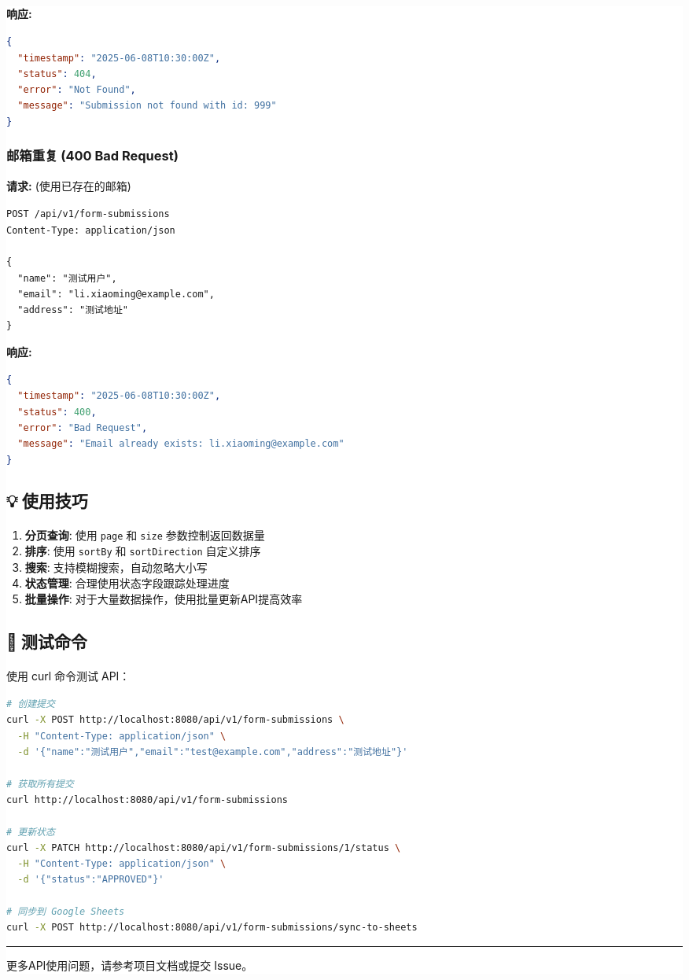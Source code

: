 **响应:**
```json
{
  "timestamp": "2025-06-08T10:30:00Z",
  "status": 404,
  "error": "Not Found",
  "message": "Submission not found with id: 999"
}
```

### 邮箱重复 (400 Bad Request)

**请求:** (使用已存在的邮箱)
```http
POST /api/v1/form-submissions
Content-Type: application/json

{
  "name": "测试用户",
  "email": "li.xiaoming@example.com",
  "address": "测试地址"
}
```

**响应:**
```json
{
  "timestamp": "2025-06-08T10:30:00Z",
  "status": 400,
  "error": "Bad Request",
  "message": "Email already exists: li.xiaoming@example.com"
}
```

## 💡 使用技巧

1. **分页查询**: 使用 `page` 和 `size` 参数控制返回数据量
2. **排序**: 使用 `sortBy` 和 `sortDirection` 自定义排序
3. **搜索**: 支持模糊搜索，自动忽略大小写
4. **状态管理**: 合理使用状态字段跟踪处理进度
5. **批量操作**: 对于大量数据操作，使用批量更新API提高效率

## 🔧 测试命令

使用 curl 命令测试 API：

```bash
# 创建提交
curl -X POST http://localhost:8080/api/v1/form-submissions \
  -H "Content-Type: application/json" \
  -d '{"name":"测试用户","email":"test@example.com","address":"测试地址"}'

# 获取所有提交
curl http://localhost:8080/api/v1/form-submissions

# 更新状态
curl -X PATCH http://localhost:8080/api/v1/form-submissions/1/status \
  -H "Content-Type: application/json" \
  -d '{"status":"APPROVED"}'

# 同步到 Google Sheets
curl -X POST http://localhost:8080/api/v1/form-submissions/sync-to-sheets
```

---

更多API使用问题，请参考项目文档或提交 Issue。